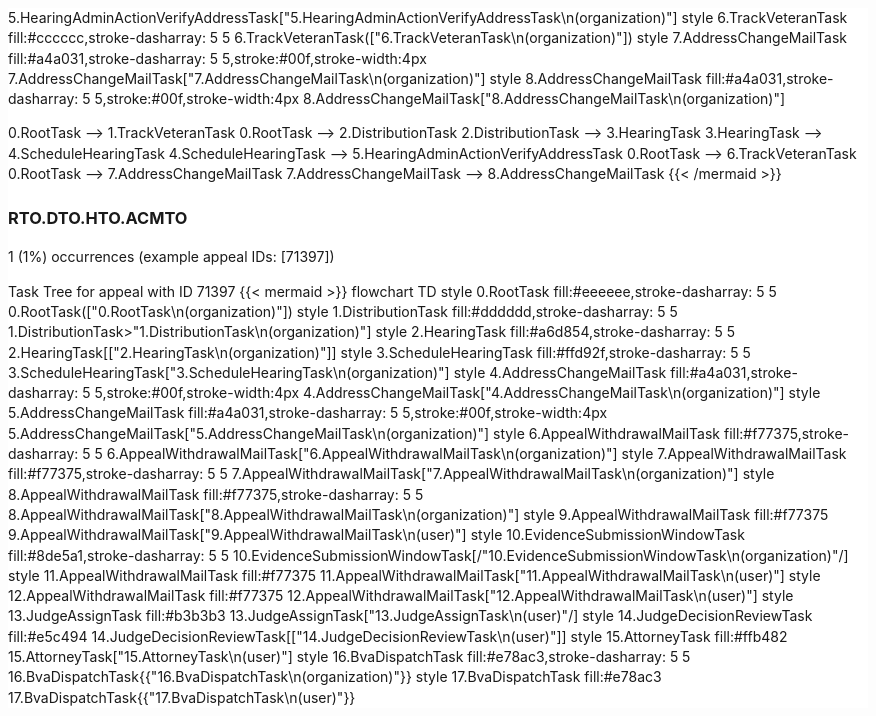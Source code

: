   5.HearingAdminActionVerifyAddressTask["5.HearingAdminActionVerifyAddressTask\n(organization)"]
style 6.TrackVeteranTask fill:#cccccc,stroke-dasharray: 5 5
  6.TrackVeteranTask(["6.TrackVeteranTask\n(organization)"])
style 7.AddressChangeMailTask fill:#a4a031,stroke-dasharray: 5 5,stroke:#00f,stroke-width:4px
  7.AddressChangeMailTask["7.AddressChangeMailTask\n(organization)"]
style 8.AddressChangeMailTask fill:#a4a031,stroke-dasharray: 5 5,stroke:#00f,stroke-width:4px
  8.AddressChangeMailTask["8.AddressChangeMailTask\n(organization)"]

0.RootTask --> 1.TrackVeteranTask
0.RootTask --> 2.DistributionTask
2.DistributionTask --> 3.HearingTask
3.HearingTask --> 4.ScheduleHearingTask
4.ScheduleHearingTask --> 5.HearingAdminActionVerifyAddressTask
0.RootTask --> 6.TrackVeteranTask
0.RootTask --> 7.AddressChangeMailTask
7.AddressChangeMailTask --> 8.AddressChangeMailTask
{{< /mermaid >}}


### RTO.DTO.HTO.ACMTO

1 (1%) occurrences (example appeal IDs: [71397])

Task Tree for appeal with ID 71397
{{< mermaid >}}
flowchart TD
style 0.RootTask fill:#eeeeee,stroke-dasharray: 5 5
  0.RootTask(["0.RootTask\n(organization)"])
style 1.DistributionTask fill:#dddddd,stroke-dasharray: 5 5
  1.DistributionTask>"1.DistributionTask\n(organization)"]
style 2.HearingTask fill:#a6d854,stroke-dasharray: 5 5
  2.HearingTask[["2.HearingTask\n(organization)"]]
style 3.ScheduleHearingTask fill:#ffd92f,stroke-dasharray: 5 5
  3.ScheduleHearingTask["3.ScheduleHearingTask\n(organization)"]
style 4.AddressChangeMailTask fill:#a4a031,stroke-dasharray: 5 5,stroke:#00f,stroke-width:4px
  4.AddressChangeMailTask["4.AddressChangeMailTask\n(organization)"]
style 5.AddressChangeMailTask fill:#a4a031,stroke-dasharray: 5 5,stroke:#00f,stroke-width:4px
  5.AddressChangeMailTask["5.AddressChangeMailTask\n(organization)"]
style 6.AppealWithdrawalMailTask fill:#f77375,stroke-dasharray: 5 5
  6.AppealWithdrawalMailTask["6.AppealWithdrawalMailTask\n(organization)"]
style 7.AppealWithdrawalMailTask fill:#f77375,stroke-dasharray: 5 5
  7.AppealWithdrawalMailTask["7.AppealWithdrawalMailTask\n(organization)"]
style 8.AppealWithdrawalMailTask fill:#f77375,stroke-dasharray: 5 5
  8.AppealWithdrawalMailTask["8.AppealWithdrawalMailTask\n(organization)"]
style 9.AppealWithdrawalMailTask fill:#f77375
  9.AppealWithdrawalMailTask["9.AppealWithdrawalMailTask\n(user)"]
style 10.EvidenceSubmissionWindowTask fill:#8de5a1,stroke-dasharray: 5 5
  10.EvidenceSubmissionWindowTask[/"10.EvidenceSubmissionWindowTask\n(organization)"/]
style 11.AppealWithdrawalMailTask fill:#f77375
  11.AppealWithdrawalMailTask["11.AppealWithdrawalMailTask\n(user)"]
style 12.AppealWithdrawalMailTask fill:#f77375
  12.AppealWithdrawalMailTask["12.AppealWithdrawalMailTask\n(user)"]
style 13.JudgeAssignTask fill:#b3b3b3
  13.JudgeAssignTask[\"13.JudgeAssignTask\n(user)"/]
style 14.JudgeDecisionReviewTask fill:#e5c494
  14.JudgeDecisionReviewTask[["14.JudgeDecisionReviewTask\n(user)"]]
style 15.AttorneyTask fill:#ffb482
  15.AttorneyTask["15.AttorneyTask\n(user)"]
style 16.BvaDispatchTask fill:#e78ac3,stroke-dasharray: 5 5
  16.BvaDispatchTask{{"16.BvaDispatchTask\n(organization)"}}
style 17.BvaDispatchTask fill:#e78ac3
  17.BvaDispatchTask{{"17.BvaDispatchTask\n(user)"}}
